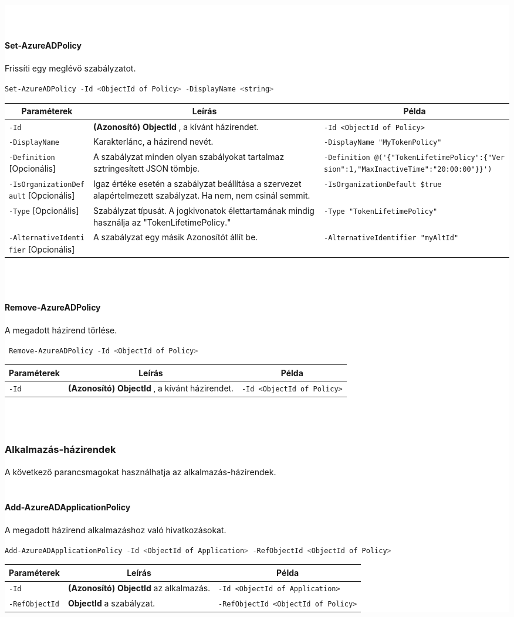 </br></br>

#### <a name="set-azureadpolicy"></a>Set-AzureADPolicy
Frissíti egy meglévő szabályzatot.

```PowerShell
Set-AzureADPolicy -Id <ObjectId of Policy> -DisplayName <string>
```

| Paraméterek | Leírás | Példa |
| --- | --- | --- |
| <code>&#8209;Id</code> |**(Azonosító) ObjectId** , a kívánt házirendet. |`-Id <ObjectId of Policy>` |
| <code>&#8209;DisplayName</code> |Karakterlánc, a házirend nevét. |`-DisplayName "MyTokenPolicy"` |
| <code>&#8209;Definition</code> [Opcionális] |A szabályzat minden olyan szabályokat tartalmaz sztringesített JSON tömbje. |`-Definition @('{"TokenLifetimePolicy":{"Version":1,"MaxInactiveTime":"20:00:00"}}')` |
| <code>&#8209;IsOrganizationDefault</code> [Opcionális] |Igaz értéke esetén a szabályzat beállítása a szervezet alapértelmezett szabályzat. Ha nem, nem csinál semmit. |`-IsOrganizationDefault $true` |
| <code>&#8209;Type</code> [Opcionális] |Szabályzat típusát. A jogkivonatok élettartamának mindig használja az "TokenLifetimePolicy." |`-Type "TokenLifetimePolicy"` |
| <code>&#8209;AlternativeIdentifier</code> [Opcionális] |A szabályzat egy másik Azonosítót állít be. |`-AlternativeIdentifier "myAltId"` |

</br></br>

#### <a name="remove-azureadpolicy"></a>Remove-AzureADPolicy
A megadott házirend törlése.

```PowerShell
 Remove-AzureADPolicy -Id <ObjectId of Policy>
```

| Paraméterek | Leírás | Példa |
| --- | --- | --- |
| <code>&#8209;Id</code> |**(Azonosító) ObjectId** , a kívánt házirendet. | `-Id <ObjectId of Policy>` |

</br></br>

### <a name="application-policies"></a>Alkalmazás-házirendek
A következő parancsmagokat használhatja az alkalmazás-házirendek.</br></br>

#### <a name="add-azureadapplicationpolicy"></a>Add-AzureADApplicationPolicy
A megadott házirend alkalmazáshoz való hivatkozásokat.

```PowerShell
Add-AzureADApplicationPolicy -Id <ObjectId of Application> -RefObjectId <ObjectId of Policy>
```

| Paraméterek | Leírás | Példa |
| --- | --- | --- |
| <code>&#8209;Id</code> |**(Azonosító) ObjectId** az alkalmazás. | `-Id <ObjectId of Application>` |
| <code>&#8209;RefObjectId</code> |**ObjectId** a szabályzat. | `-RefObjectId <ObjectId of Policy>` |
